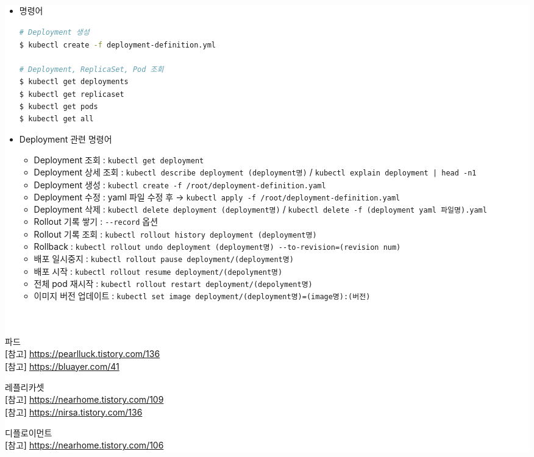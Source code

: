   + 명령어

    ```bash
    # Deployment 생성
    $ kubectl create -f deployment-definition.yml
    
    # Deployment, ReplicaSet, Pod 조회
    $ kubectl get deployments
    $ kubectl get replicaset
    $ kubectl get pods
    $ kubectl get all
    ```

+ Deployment 관련 명령어

  + Deployment 조회 : `kubectl get deployment`
  + Deployment 상세 조회 :  `kubectl describe deployment (deployment명)` / `kubectl explain deployment | head -n1`
  + Deployment 생성 : `kubectl create -f /root/deployment-definition.yaml`
  + Deployment 수정 : yaml 파일 수정 후 → `kubectl apply -f /root/deployment-definition.yaml`
  + Deployment 삭제 : `kubectl delete deployment (deployment명)` / `kubectl delete -f (deployment yaml 파일명).yaml`
  + Rollout 기록 쌓기 :  `--record` 옵션
  + Rollout 기록 조회 : `kubectl rollout history deployment (deployment명)`
  + Rollback : `kubectl rollout undo deployment (deployment명) --to-revision=(revision num)`
  + 배포 일시중지 : `kubectl rollout pause deployment/(deployment명)`
  + 배포 시작 : `kubectl rollout resume deployment/(depolyment명)`
  + 전체 pod 재시작 : `kubectl rollout restart deployment/(depolyment명)`
  + 이미지 버전 업데이트 : `kubectl set image deployment/(deployment명)=(image명):(버전)`

<br/><br/>파드<br/>[참고] https://pearlluck.tistory.com/136<br/>[참고] https://bluayer.com/41

레플리카셋<br/>[참고] https://nearhome.tistory.com/109<br/>[참고] https://nirsa.tistory.com/136<br/>

디플로이먼트<br/>[참고] https://nearhome.tistory.com/106<br/>